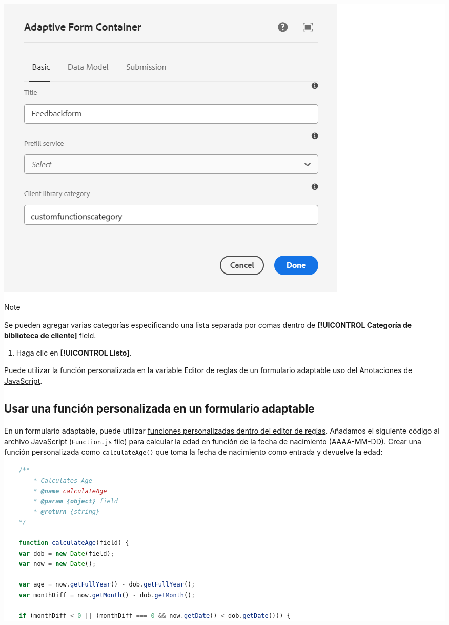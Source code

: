    ![Agregar la biblioteca de cliente de funciones personalizada](/help/forms/assets/clientlib-custom-function.png)

   >[!NOTE]
   >
   > Se pueden agregar varias categorías especificando una lista separada por comas dentro de **[!UICONTROL Categoría de biblioteca de cliente]** field.

1. Haga clic en **[!UICONTROL Listo]**.

Puede utilizar la función personalizada en la variable [Editor de reglas de un formulario adaptable](/help/forms/rule-editor-core-components.md) uso del [Anotaciones de JavaScript](##js-annotations).

## Usar una función personalizada en un formulario adaptable

En un formulario adaptable, puede utilizar [funciones personalizadas dentro del editor de reglas](/help/forms/rule-editor-core-components.md). Añadamos el siguiente código al archivo JavaScript (`Function.js` file) para calcular la edad en función de la fecha de nacimiento (AAAA-MM-DD). Crear una función personalizada como `calculateAge()` que toma la fecha de nacimiento como entrada y devuelve la edad:

```javascript
    /**
        * Calculates Age
        * @name calculateAge
        * @param {object} field
        * @return {string} 
    */

    function calculateAge(field) {
    var dob = new Date(field);
    var now = new Date();

    var age = now.getFullYear() - dob.getFullYear();
    var monthDiff = now.getMonth() - dob.getMonth();

    if (monthDiff < 0 || (monthDiff === 0 && now.getDate() < dob.getDate())) {
```